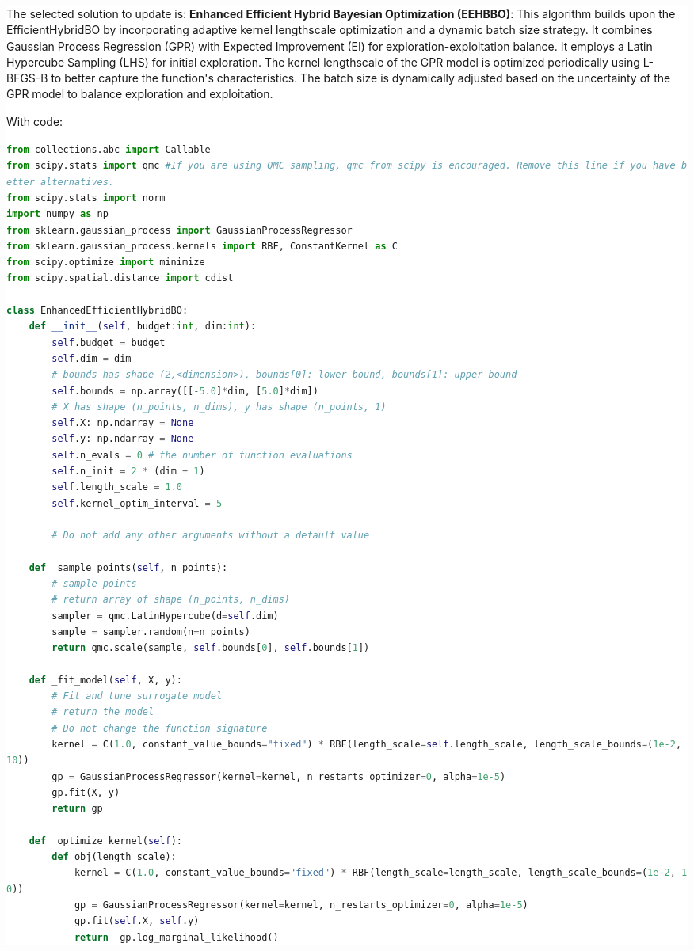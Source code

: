 


The selected solution to update is:
**Enhanced Efficient Hybrid Bayesian Optimization (EEHBBO)**: This algorithm builds upon the EfficientHybridBO by incorporating adaptive kernel lengthscale optimization and a dynamic batch size strategy. It combines Gaussian Process Regression (GPR) with Expected Improvement (EI) for exploration-exploitation balance. It employs a Latin Hypercube Sampling (LHS) for initial exploration. The kernel lengthscale of the GPR model is optimized periodically using L-BFGS-B to better capture the function's characteristics. The batch size is dynamically adjusted based on the uncertainty of the GPR model to balance exploration and exploitation.


With code:
```python
from collections.abc import Callable
from scipy.stats import qmc #If you are using QMC sampling, qmc from scipy is encouraged. Remove this line if you have better alternatives.
from scipy.stats import norm
import numpy as np
from sklearn.gaussian_process import GaussianProcessRegressor
from sklearn.gaussian_process.kernels import RBF, ConstantKernel as C
from scipy.optimize import minimize
from scipy.spatial.distance import cdist

class EnhancedEfficientHybridBO:
    def __init__(self, budget:int, dim:int):
        self.budget = budget
        self.dim = dim
        # bounds has shape (2,<dimension>), bounds[0]: lower bound, bounds[1]: upper bound
        self.bounds = np.array([[-5.0]*dim, [5.0]*dim])
        # X has shape (n_points, n_dims), y has shape (n_points, 1)
        self.X: np.ndarray = None
        self.y: np.ndarray = None
        self.n_evals = 0 # the number of function evaluations
        self.n_init = 2 * (dim + 1)
        self.length_scale = 1.0
        self.kernel_optim_interval = 5

        # Do not add any other arguments without a default value

    def _sample_points(self, n_points):
        # sample points
        # return array of shape (n_points, n_dims)
        sampler = qmc.LatinHypercube(d=self.dim)
        sample = sampler.random(n=n_points)
        return qmc.scale(sample, self.bounds[0], self.bounds[1])

    def _fit_model(self, X, y):
        # Fit and tune surrogate model 
        # return the model
        # Do not change the function signature
        kernel = C(1.0, constant_value_bounds="fixed") * RBF(length_scale=self.length_scale, length_scale_bounds=(1e-2, 10))
        gp = GaussianProcessRegressor(kernel=kernel, n_restarts_optimizer=0, alpha=1e-5)
        gp.fit(X, y)
        return gp

    def _optimize_kernel(self):
        def obj(length_scale):
            kernel = C(1.0, constant_value_bounds="fixed") * RBF(length_scale=length_scale, length_scale_bounds=(1e-2, 10))
            gp = GaussianProcessRegressor(kernel=kernel, n_restarts_optimizer=0, alpha=1e-5)
            gp.fit(self.X, self.y)
            return -gp.log_marginal_likelihood()

```